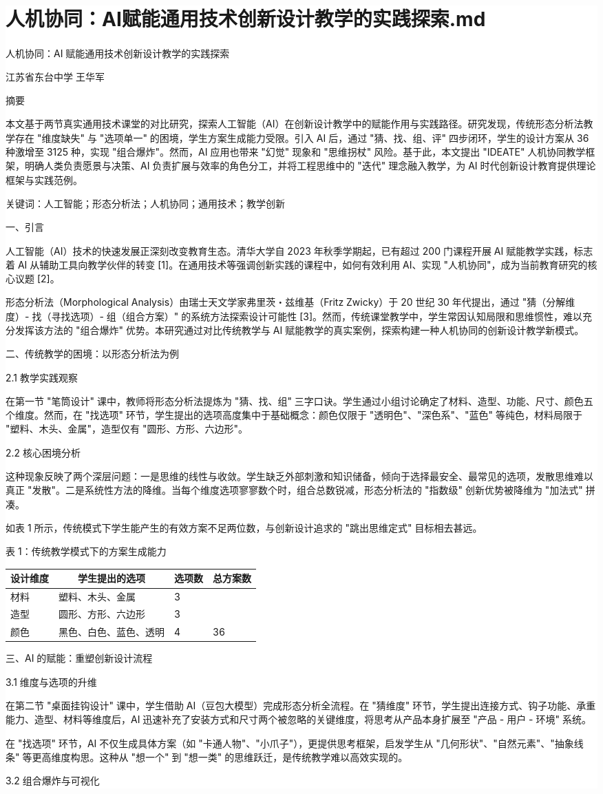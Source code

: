 # 人机协同：AI赋能通用技术创新设计教学的实践探索.md

人机协同：AI 赋能通用技术创新设计教学的实践探索

江苏省东台中学 王华军

摘要

本文基于两节真实通用技术课堂的对比研究，探索人工智能（AI）在创新设计教学中的赋能作用与实践路径。研究发现，传统形态分析法教学存在 "维度缺失" 与 "选项单一" 的困境，学生方案生成能力受限。引入 AI 后，通过 "猜、找、组、评" 四步闭环，学生的设计方案从 36 种激增至 3125 种，实现 "组合爆炸"。然而，AI 应用也带来 "幻觉" 现象和 "思维拐杖" 风险。基于此，本文提出 "IDEATE" 人机协同教学框架，明确人类负责愿景与决策、AI 负责扩展与效率的角色分工，并将工程思维中的 "迭代" 理念融入教学，为 AI 时代创新设计教育提供理论框架与实践范例。

关键词：人工智能；形态分析法；人机协同；通用技术；教学创新

一、引言

人工智能（AI）技术的快速发展正深刻改变教育生态。清华大学自 2023 年秋季学期起，已有超过 200 门课程开展 AI 赋能教学实践，标志着 AI 从辅助工具向教学伙伴的转变 \[1]。在通用技术等强调创新实践的课程中，如何有效利用 AI、实现 "人机协同"，成为当前教育研究的核心议题 \[2]。

形态分析法（Morphological Analysis）由瑞士天文学家弗里茨・兹维基（Fritz Zwicky）于 20 世纪 30 年代提出，通过 "猜（分解维度）- 找（寻找选项）- 组（组合方案）" 的系统方法探索设计可能性 \[3]。然而，传统课堂教学中，学生常因认知局限和思维惯性，难以充分发挥该方法的 "组合爆炸" 优势。本研究通过对比传统教学与 AI 赋能教学的真实案例，探索构建一种人机协同的创新设计教学新模式。

二、传统教学的困境：以形态分析法为例

2.1 教学实践观察

在第一节 "笔筒设计" 课中，教师将形态分析法提炼为 "猜、找、组" 三字口诀。学生通过小组讨论确定了材料、造型、功能、尺寸、颜色五个维度。然而，在 "找选项" 环节，学生提出的选项高度集中于基础概念：颜色仅限于 "透明色"、"深色系"、"蓝色" 等纯色，材料局限于 "塑料、木头、金属"，造型仅有 "圆形、方形、六边形"。

2.2 核心困境分析

这种现象反映了两个深层问题：一是思维的线性与收敛。学生缺乏外部刺激和知识储备，倾向于选择最安全、最常见的选项，发散思维难以真正 "发散"。二是系统性方法的降维。当每个维度选项寥寥数个时，组合总数锐减，形态分析法的 "指数级" 创新优势被降维为 "加法式" 拼凑。

如表 1 所示，传统模式下学生能产生的有效方案不足两位数，与创新设计追求的 "跳出思维定式" 目标相去甚远。

表 1：传统教学模式下的方案生成能力



| 设计维度 | 学生提出的选项     | 选项数 | 总方案数 |
| ---- | ----------- | --- | ---- |
| 材料   | 塑料、木头、金属    | 3   |      |
| 造型   | 圆形、方形、六边形   | 3   |      |
| 颜色   | 黑色、白色、蓝色、透明 | 4   | 36   |

三、AI 的赋能：重塑创新设计流程

3.1 维度与选项的升维

在第二节 "桌面挂钩设计" 课中，学生借助 AI（豆包大模型）完成形态分析全流程。在 "猜维度" 环节，学生提出连接方式、钩子功能、承重能力、造型、材料等维度后，AI 迅速补充了安装方式和尺寸两个被忽略的关键维度，将思考从产品本身扩展至 "产品 - 用户 - 环境" 系统。

在 "找选项" 环节，AI 不仅生成具体方案（如 "卡通人物"、"小爪子"），更提供思考框架，启发学生从 "几何形状"、"自然元素"、"抽象线条" 等更高维度构思。这种从 "想一个" 到 "想一类" 的思维跃迁，是传统教学难以高效实现的。

3.2 组合爆炸与可视化
